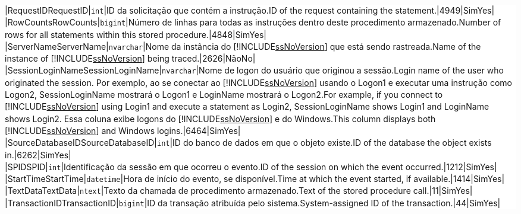 |<span data-ttu-id="be526-201">RequestID</span><span class="sxs-lookup"><span data-stu-id="be526-201">RequestID</span></span>|`int`|<span data-ttu-id="be526-202">ID da solicitação que contém a instrução.</span><span class="sxs-lookup"><span data-stu-id="be526-202">ID of the request containing the statement.</span></span>|<span data-ttu-id="be526-203">49</span><span class="sxs-lookup"><span data-stu-id="be526-203">49</span></span>|<span data-ttu-id="be526-204">Sim</span><span class="sxs-lookup"><span data-stu-id="be526-204">Yes</span></span>|  
|<span data-ttu-id="be526-205">RowCounts</span><span class="sxs-lookup"><span data-stu-id="be526-205">RowCounts</span></span>|`bigint`|<span data-ttu-id="be526-206">Número de linhas para todas as instruções dentro deste procedimento armazenado.</span><span class="sxs-lookup"><span data-stu-id="be526-206">Number of rows for all statements within this stored procedure.</span></span>|<span data-ttu-id="be526-207">48</span><span class="sxs-lookup"><span data-stu-id="be526-207">48</span></span>|<span data-ttu-id="be526-208">Sim</span><span class="sxs-lookup"><span data-stu-id="be526-208">Yes</span></span>|  
|<span data-ttu-id="be526-209">ServerName</span><span class="sxs-lookup"><span data-stu-id="be526-209">ServerName</span></span>|`nvarchar`|<span data-ttu-id="be526-210">Nome da instância do [!INCLUDE[ssNoVersion](../../includes/ssnoversion-md.md)] que está sendo rastreada.</span><span class="sxs-lookup"><span data-stu-id="be526-210">Name of the instance of [!INCLUDE[ssNoVersion](../../includes/ssnoversion-md.md)] being traced.</span></span>|<span data-ttu-id="be526-211">26</span><span class="sxs-lookup"><span data-stu-id="be526-211">26</span></span>|<span data-ttu-id="be526-212">Não</span><span class="sxs-lookup"><span data-stu-id="be526-212">No</span></span>|  
|<span data-ttu-id="be526-213">SessionLoginName</span><span class="sxs-lookup"><span data-stu-id="be526-213">SessionLoginName</span></span>|`nvarchar`|<span data-ttu-id="be526-214">Nome de logon do usuário que originou a sessão.</span><span class="sxs-lookup"><span data-stu-id="be526-214">Login name of the user who originated the session.</span></span> <span data-ttu-id="be526-215">Por exemplo, ao se conectar ao [!INCLUDE[ssNoVersion](../../includes/ssnoversion-md.md)] usando o Logon1 e executar uma instrução como Logon2, SessionLoginName mostrará o Logon1 e LoginName mostrará o Logon2.</span><span class="sxs-lookup"><span data-stu-id="be526-215">For example, if you connect to [!INCLUDE[ssNoVersion](../../includes/ssnoversion-md.md)] using Login1 and execute a statement as Login2, SessionLoginName shows Login1 and LoginName shows Login2.</span></span> <span data-ttu-id="be526-216">Essa coluna exibe logons do [!INCLUDE[ssNoVersion](../../includes/ssnoversion-md.md)] e do Windows.</span><span class="sxs-lookup"><span data-stu-id="be526-216">This column displays both [!INCLUDE[ssNoVersion](../../includes/ssnoversion-md.md)] and Windows logins.</span></span>|<span data-ttu-id="be526-217">64</span><span class="sxs-lookup"><span data-stu-id="be526-217">64</span></span>|<span data-ttu-id="be526-218">Sim</span><span class="sxs-lookup"><span data-stu-id="be526-218">Yes</span></span>|  
|<span data-ttu-id="be526-219">SourceDatabaseID</span><span class="sxs-lookup"><span data-stu-id="be526-219">SourceDatabaseID</span></span>|`int`|<span data-ttu-id="be526-220">ID do banco de dados em que o objeto existe.</span><span class="sxs-lookup"><span data-stu-id="be526-220">ID of the database the object exists in.</span></span>|<span data-ttu-id="be526-221">62</span><span class="sxs-lookup"><span data-stu-id="be526-221">62</span></span>|<span data-ttu-id="be526-222">Sim</span><span class="sxs-lookup"><span data-stu-id="be526-222">Yes</span></span>|  
|<span data-ttu-id="be526-223">SPID</span><span class="sxs-lookup"><span data-stu-id="be526-223">SPID</span></span>|`int`|<span data-ttu-id="be526-224">Identificação da sessão em que ocorreu o evento.</span><span class="sxs-lookup"><span data-stu-id="be526-224">ID of the session on which the event occurred.</span></span>|<span data-ttu-id="be526-225">12</span><span class="sxs-lookup"><span data-stu-id="be526-225">12</span></span>|<span data-ttu-id="be526-226">Sim</span><span class="sxs-lookup"><span data-stu-id="be526-226">Yes</span></span>|  
|<span data-ttu-id="be526-227">StartTime</span><span class="sxs-lookup"><span data-stu-id="be526-227">StartTime</span></span>|`datetime`|<span data-ttu-id="be526-228">Hora de início do evento, se disponível.</span><span class="sxs-lookup"><span data-stu-id="be526-228">Time at which the event started, if available.</span></span>|<span data-ttu-id="be526-229">14</span><span class="sxs-lookup"><span data-stu-id="be526-229">14</span></span>|<span data-ttu-id="be526-230">Sim</span><span class="sxs-lookup"><span data-stu-id="be526-230">Yes</span></span>|  
|<span data-ttu-id="be526-231">TextData</span><span class="sxs-lookup"><span data-stu-id="be526-231">TextData</span></span>|`ntext`|<span data-ttu-id="be526-232">Texto da chamada de procedimento armazenado.</span><span class="sxs-lookup"><span data-stu-id="be526-232">Text of the stored procedure call.</span></span>|<span data-ttu-id="be526-233">1</span><span class="sxs-lookup"><span data-stu-id="be526-233">1</span></span>|<span data-ttu-id="be526-234">Sim</span><span class="sxs-lookup"><span data-stu-id="be526-234">Yes</span></span>|  
|<span data-ttu-id="be526-235">TransactionID</span><span class="sxs-lookup"><span data-stu-id="be526-235">TransactionID</span></span>|`bigint`|<span data-ttu-id="be526-236">ID da transação atribuída pelo sistema.</span><span class="sxs-lookup"><span data-stu-id="be526-236">System-assigned ID of the transaction.</span></span>|<span data-ttu-id="be526-237">4</span><span class="sxs-lookup"><span data-stu-id="be526-237">4</span></span>|<span data-ttu-id="be526-238">Sim</span><span class="sxs-lookup"><span data-stu-id="be526-238">Yes</span></span>|  